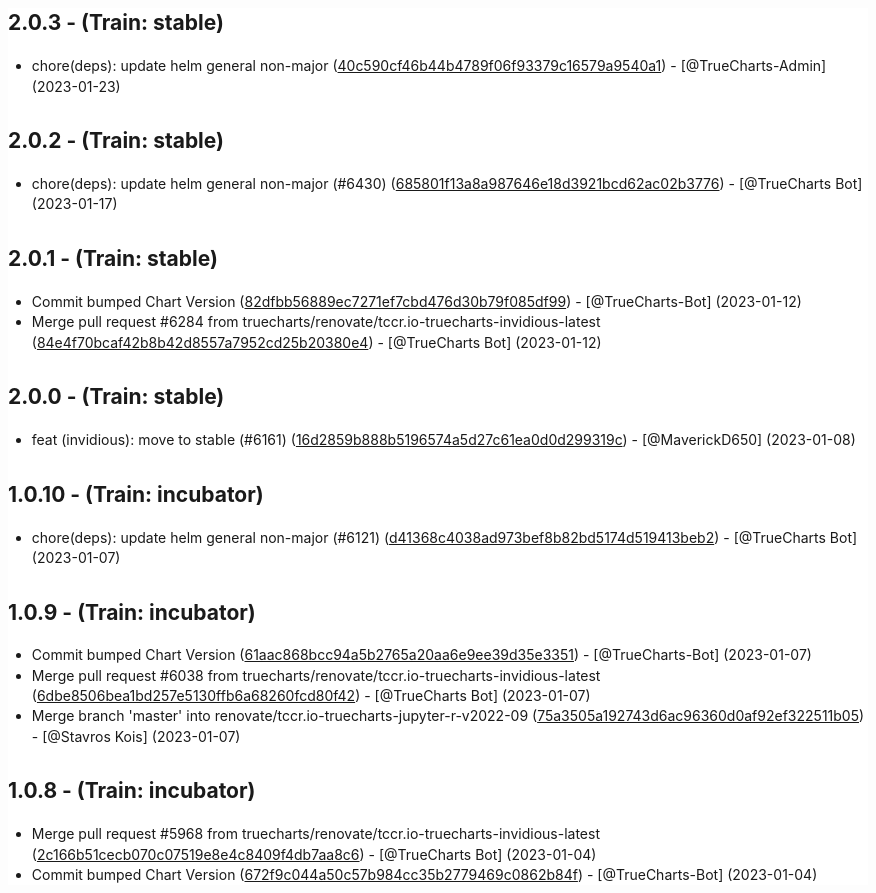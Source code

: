 ## 2.0.3 - (Train: stable)

- chore(deps): update helm general non-major ([40c590cf46b44b4789f06f93379c16579a9540a1](https://github.com/truecharts/charts/commit/40c590cf46b44b4789f06f93379c16579a9540a1)) - [@TrueCharts-Admin] (2023-01-23)

## 2.0.2 - (Train: stable)

- chore(deps): update helm general non-major (#6430) ([685801f13a8a987646e18d3921bcd62ac02b3776](https://github.com/truecharts/charts/commit/685801f13a8a987646e18d3921bcd62ac02b3776)) - [@TrueCharts Bot] (2023-01-17)

## 2.0.1 - (Train: stable)

- Commit bumped Chart Version ([82dfbb56889ec7271ef7cbd476d30b79f085df99](https://github.com/truecharts/charts/commit/82dfbb56889ec7271ef7cbd476d30b79f085df99)) - [@TrueCharts-Bot] (2023-01-12)
- Merge pull request #6284 from truecharts/renovate/tccr.io-truecharts-invidious-latest ([84e4f70bcaf42b8b42d8557a7952cd25b20380e4](https://github.com/truecharts/charts/commit/84e4f70bcaf42b8b42d8557a7952cd25b20380e4)) - [@TrueCharts Bot] (2023-01-12)

## 2.0.0 - (Train: stable)

- feat (invidious): move to stable (#6161) ([16d2859b888b5196574a5d27c61ea0d0d299319c](https://github.com/truecharts/charts/commit/16d2859b888b5196574a5d27c61ea0d0d299319c)) - [@MaverickD650] (2023-01-08)

## 1.0.10 - (Train: incubator)

- chore(deps): update helm general non-major (#6121) ([d41368c4038ad973bef8b82bd5174d519413beb2](https://github.com/truecharts/charts/commit/d41368c4038ad973bef8b82bd5174d519413beb2)) - [@TrueCharts Bot] (2023-01-07)

## 1.0.9 - (Train: incubator)

- Commit bumped Chart Version ([61aac868bcc94a5b2765a20aa6e9ee39d35e3351](https://github.com/truecharts/charts/commit/61aac868bcc94a5b2765a20aa6e9ee39d35e3351)) - [@TrueCharts-Bot] (2023-01-07)
- Merge pull request #6038 from truecharts/renovate/tccr.io-truecharts-invidious-latest ([6dbe8506bea1bd257e5130ffb6a68260fcd80f42](https://github.com/truecharts/charts/commit/6dbe8506bea1bd257e5130ffb6a68260fcd80f42)) - [@TrueCharts Bot] (2023-01-07)
- Merge branch &#39;master&#39; into renovate/tccr.io-truecharts-jupyter-r-v2022-09 ([75a3505a192743d6ac96360d0af92ef322511b05](https://github.com/truecharts/charts/commit/75a3505a192743d6ac96360d0af92ef322511b05)) - [@Stavros Kois] (2023-01-07)

## 1.0.8 - (Train: incubator)

- Merge pull request #5968 from truecharts/renovate/tccr.io-truecharts-invidious-latest ([2c166b51cecb070c07519e8e4c8409f4db7aa8c6](https://github.com/truecharts/charts/commit/2c166b51cecb070c07519e8e4c8409f4db7aa8c6)) - [@TrueCharts Bot] (2023-01-04)
- Commit bumped Chart Version ([672f9c044a50c57b984cc35b2779469c0862b84f](https://github.com/truecharts/charts/commit/672f9c044a50c57b984cc35b2779469c0862b84f)) - [@TrueCharts-Bot] (2023-01-04)
